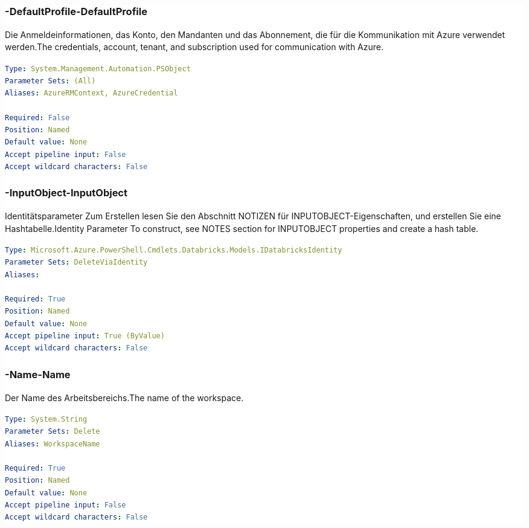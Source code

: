 ### <span data-ttu-id="d3a97-117">-DefaultProfile</span><span class="sxs-lookup"><span data-stu-id="d3a97-117">-DefaultProfile</span></span>
<span data-ttu-id="d3a97-118">Die Anmeldeinformationen, das Konto, den Mandanten und das Abonnement, die für die Kommunikation mit Azure verwendet werden.</span><span class="sxs-lookup"><span data-stu-id="d3a97-118">The credentials, account, tenant, and subscription used for communication with Azure.</span></span>

```yaml
Type: System.Management.Automation.PSObject
Parameter Sets: (All)
Aliases: AzureRMContext, AzureCredential

Required: False
Position: Named
Default value: None
Accept pipeline input: False
Accept wildcard characters: False
```

### <span data-ttu-id="d3a97-119">-InputObject</span><span class="sxs-lookup"><span data-stu-id="d3a97-119">-InputObject</span></span>
<span data-ttu-id="d3a97-120">Identitätsparameter Zum Erstellen lesen Sie den Abschnitt NOTIZEN für INPUTOBJECT-Eigenschaften, und erstellen Sie eine Hashtabelle.</span><span class="sxs-lookup"><span data-stu-id="d3a97-120">Identity Parameter To construct, see NOTES section for INPUTOBJECT properties and create a hash table.</span></span>

```yaml
Type: Microsoft.Azure.PowerShell.Cmdlets.Databricks.Models.IDatabricksIdentity
Parameter Sets: DeleteViaIdentity
Aliases:

Required: True
Position: Named
Default value: None
Accept pipeline input: True (ByValue)
Accept wildcard characters: False
```

### <span data-ttu-id="d3a97-121">-Name</span><span class="sxs-lookup"><span data-stu-id="d3a97-121">-Name</span></span>
<span data-ttu-id="d3a97-122">Der Name des Arbeitsbereichs.</span><span class="sxs-lookup"><span data-stu-id="d3a97-122">The name of the workspace.</span></span>

```yaml
Type: System.String
Parameter Sets: Delete
Aliases: WorkspaceName

Required: True
Position: Named
Default value: None
Accept pipeline input: False
Accept wildcard characters: False
```
